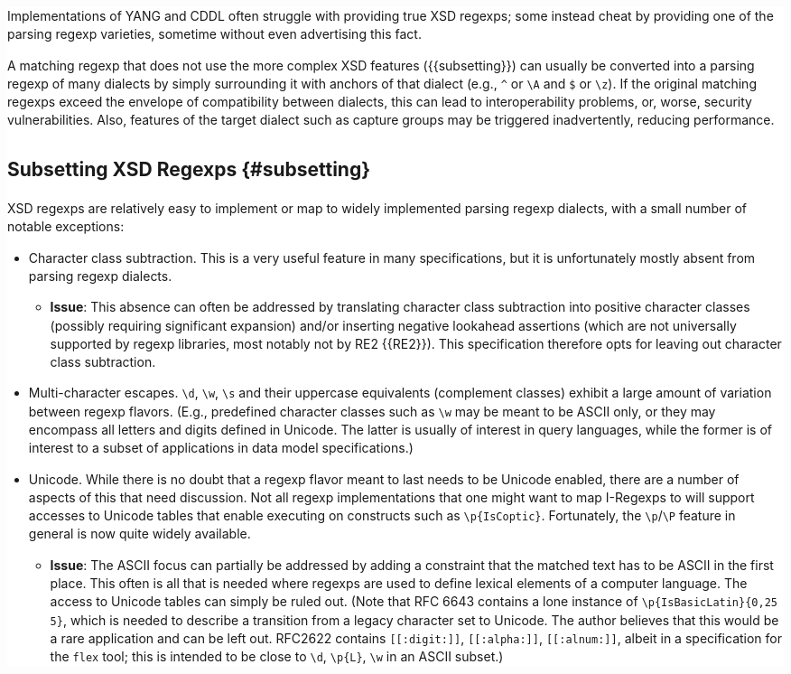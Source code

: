 Implementations of YANG and CDDL often struggle with providing true
XSD regexps; some instead cheat by providing one of the parsing regexp
varieties, sometime without even advertising this fact.

A matching regexp that does not use the more complex XSD features
({{subsetting}}) can usually be converted into a parsing regexp of many
dialects by simply surrounding it with anchors of that dialect (e.g., `^` or `\A` and `$` or `\z`).
If the original matching regexps exceed the envelope of compatibility
between dialects, this can lead to interoperability problems, or,
worse, security vulnerabilities.
Also, features of the target dialect such as capture groups may be triggered inadvertently, reducing performance.


## Subsetting XSD Regexps {#subsetting}

XSD regexps are relatively easy to implement or map to widely
implemented parsing regexp dialects, with a small number of notable
exceptions:

* Character class subtraction.  This is a very useful feature in many
  specifications, but it is unfortunately mostly absent from parsing
  regexp dialects.

  * **Issue**: This absence can often be addressed by translating
    character class subtraction into positive character classes
    (possibly requiring significant expansion) and/or inserting
    negative lookahead assertions (which are not universally supported
    by regexp libraries, most notably not by RE2 {{RE2}}).
    This specification therefore opts for leaving out character class
    subtraction.

* Multi-character escapes.  `\d`, `\w`, `\s` and their uppercase
  equivalents (complement classes) exhibit a
  large amount of variation between regexp flavors.
  (E.g., predefined character classes such as `\w` may be meant
  to be ASCII only, or they may encompass all letters and digits
  defined in Unicode.    The latter is usually of interest in query
  languages, while the former is of interest to a subset of
  applications in data model specifications.)

* Unicode.
  While there is no doubt that a regexp flavor meant to last needs to
  be Unicode enabled, there are a number of aspects of this that need
  discussion.
  Not all regexp implementations that one might want to map
  I-Regexps to will support accesses to Unicode tables that enable
  executing on constructs such as `\p{IsCoptic}`.
  Fortunately, the `\p`/`\P` feature in general is now quite
  widely available.

  * **Issue**: The ASCII focus can partially be addressed by adding a
    constraint that the matched text has to be ASCII in the first
    place.  This often is all that is needed where regexps are used to
    define lexical elements of a computer language.  The access to
    Unicode tables can simply be ruled out.  (Note that RFC 6643
    contains a lone instance of `\p{IsBasicLatin}{0,255}`, which is
    needed to describe a transition from a legacy character set to
    Unicode.  The author believes that this would be a rare
    application and can be left out.  RFC2622 contains `[[:digit:]]`,
    `[[:alpha:]]`, `[[:alnum:]]`, albeit in a  specification for the
    `flex` tool; this is intended to be close to `\d`, `\p{L}`, `\w`
    in an ASCII subset.)
